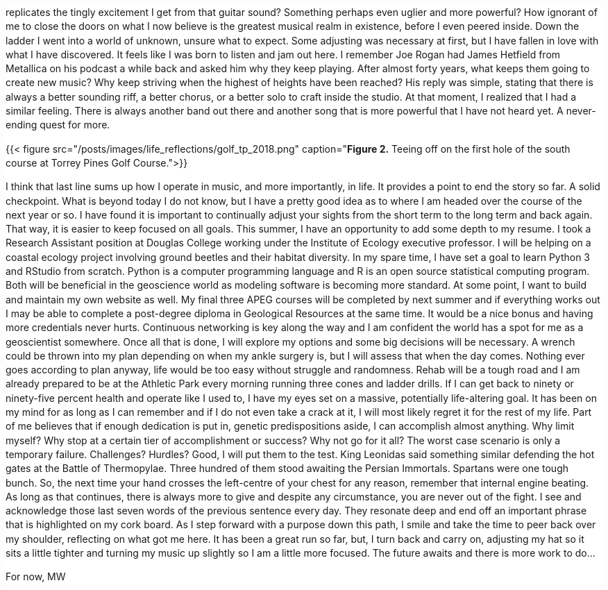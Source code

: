 replicates the tingly excitement I get from that guitar sound? Something perhaps even uglier and more powerful? How ignorant of me to close the doors on what I now believe is the greatest musical realm in existence, before I even peered inside. Down the ladder I went into a world of unknown, unsure what to expect. Some adjusting was necessary at first, but I have fallen in love with what I have discovered. It feels like I was born to listen and jam out here. I remember Joe Rogan had James Hetfield from Metallica on his podcast a while back and asked him why they keep playing. After almost forty years, what keeps them going to create new music? Why keep striving when the highest of heights have been reached? His reply was simple, stating that there is always a better sounding riff, a better chorus, or a better solo to craft inside the studio. At that moment, I realized that I had a similar feeling. There is always another band out there and another song that is more powerful that I have not heard yet. A never-ending quest for more.  

{{< figure src="/posts/images/life_reflections/golf_tp_2018.png" caption="**Figure 2.** Teeing off on the first hole of the south course at Torrey Pines Golf Course.">}}

I think that last line sums up how I operate in music, and more importantly, in life. It provides a point to end the story so far. A solid checkpoint. What is beyond today I do not know, but I have a pretty good idea as to where I am headed over the course of the next year or so. I have found it is important to continually adjust your sights from the short term to the long term and back again. That way, it is easier to keep focused on all goals. This summer, I have an opportunity to add some depth to my resume. I took a Research Assistant position at Douglas College working under the Institute of Ecology executive professor. I will be helping on a coastal ecology project involving ground beetles and their habitat diversity. In my spare time, I have set a goal to learn Python 3 and RStudio from scratch. Python is a computer programming language and R is an open source statistical computing program. Both will be beneficial in the geoscience world as modeling software is becoming more standard. At some point, I want to build and maintain my own website as well. My final three APEG courses will be completed by next summer and if everything works out I may be able to complete a post-degree diploma in Geological Resources at the same time. It would be a nice bonus and having more credentials never hurts. Continuous networking is key along the way and I am confident the world has a spot for me as a geoscientist somewhere. Once all that is done, I will explore my options and some big decisions will be necessary. A wrench could be thrown into my plan depending on when my ankle surgery is, but I will assess that when the day comes. Nothing ever goes according to plan anyway, life would be too easy without struggle and randomness. Rehab will be a tough road and I am already prepared to be at the Athletic Park every morning running three cones and ladder drills. If I can get back to ninety or ninety-five percent health and operate like I used to, I have my eyes set on a massive, potentially life-altering goal. It has been on my mind for as long as I can remember and if I do not even take a crack at it, I will most likely regret it for the rest of my life. Part of me believes that if enough dedication is put in, genetic predispositions aside, I can accomplish almost anything. Why limit myself? Why stop at a certain tier of accomplishment or success? Why not go for it all? The worst case scenario is only a temporary failure. Challenges? Hurdles? Good, I will put them to the test. King Leonidas said something similar defending the hot gates at the Battle of Thermopylae. Three hundred of them stood awaiting the Persian Immortals. Spartans were one tough bunch. So, the next time your hand crosses the left-centre of your chest for any reason, remember that internal engine beating. As long as that continues, there is always more to give and despite any circumstance, you are never out of the fight. I see and acknowledge those last seven words of the previous sentence every day. They resonate deep and end off an important phrase that is highlighted on my cork board. As I step forward with a purpose down this path, I smile and take the time to peer back over my shoulder, reflecting on what got me here. It has been a great run so far, but, I turn back and carry on, adjusting my hat so it sits a little tighter and turning my music up slightly so I am a little more focused. The future awaits and there is more work to do...  

For now,
MW